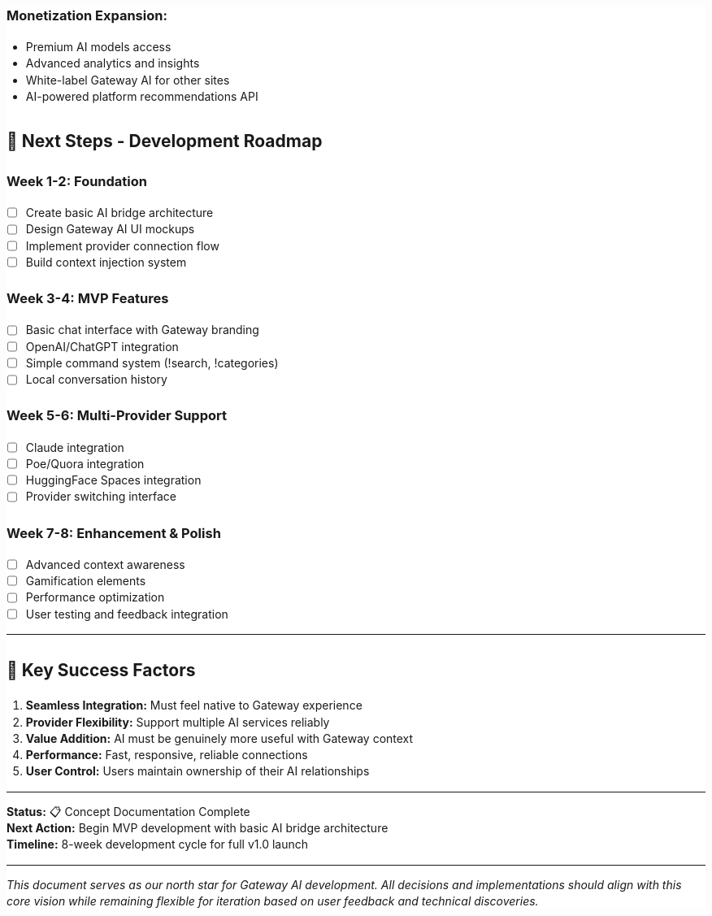 ### **Monetization Expansion:**
- Premium AI models access
- Advanced analytics and insights
- White-label Gateway AI for other sites
- AI-powered platform recommendations API

## 📝 **Next Steps - Development Roadmap**

### **Week 1-2: Foundation**
- [ ] Create basic AI bridge architecture
- [ ] Design Gateway AI UI mockups
- [ ] Implement provider connection flow
- [ ] Build context injection system

### **Week 3-4: MVP Features**
- [ ] Basic chat interface with Gateway branding
- [ ] OpenAI/ChatGPT integration
- [ ] Simple command system (!search, !categories)
- [ ] Local conversation history

### **Week 5-6: Multi-Provider Support**
- [ ] Claude integration
- [ ] Poe/Quora integration
- [ ] HuggingFace Spaces integration
- [ ] Provider switching interface

### **Week 7-8: Enhancement & Polish**
- [ ] Advanced context awareness
- [ ] Gamification elements
- [ ] Performance optimization
- [ ] User testing and feedback integration

---

## 🎯 **Key Success Factors**

1. **Seamless Integration:** Must feel native to Gateway experience
2. **Provider Flexibility:** Support multiple AI services reliably
3. **Value Addition:** AI must be genuinely more useful with Gateway context
4. **Performance:** Fast, responsive, reliable connections
5. **User Control:** Users maintain ownership of their AI relationships

---

**Status:** 📋 Concept Documentation Complete  
**Next Action:** Begin MVP development with basic AI bridge architecture  
**Timeline:** 8-week development cycle for full v1.0 launch  

---

*This document serves as our north star for Gateway AI development. All decisions and implementations should align with this core vision while remaining flexible for iteration based on user feedback and technical discoveries.*
